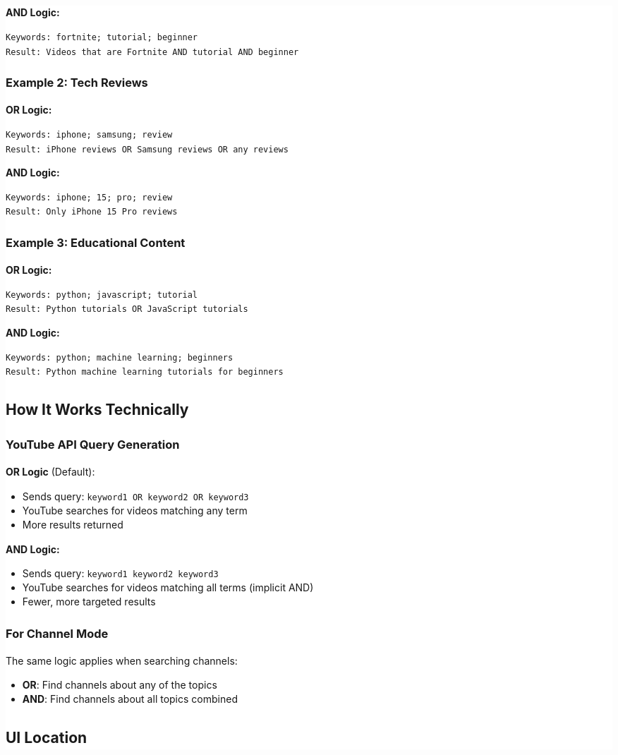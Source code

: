 **AND Logic:**
```
Keywords: fortnite; tutorial; beginner
Result: Videos that are Fortnite AND tutorial AND beginner
```

### Example 2: Tech Reviews

**OR Logic:**
```
Keywords: iphone; samsung; review
Result: iPhone reviews OR Samsung reviews OR any reviews
```

**AND Logic:**
```
Keywords: iphone; 15; pro; review
Result: Only iPhone 15 Pro reviews
```

### Example 3: Educational Content

**OR Logic:**
```
Keywords: python; javascript; tutorial
Result: Python tutorials OR JavaScript tutorials
```

**AND Logic:**
```
Keywords: python; machine learning; beginners
Result: Python machine learning tutorials for beginners
```

## How It Works Technically

### YouTube API Query Generation

**OR Logic** (Default):
- Sends query: `keyword1 OR keyword2 OR keyword3`
- YouTube searches for videos matching any term
- More results returned

**AND Logic:**
- Sends query: `keyword1 keyword2 keyword3`
- YouTube searches for videos matching all terms (implicit AND)
- Fewer, more targeted results

### For Channel Mode
The same logic applies when searching channels:
- **OR**: Find channels about any of the topics
- **AND**: Find channels about all topics combined

## UI Location
